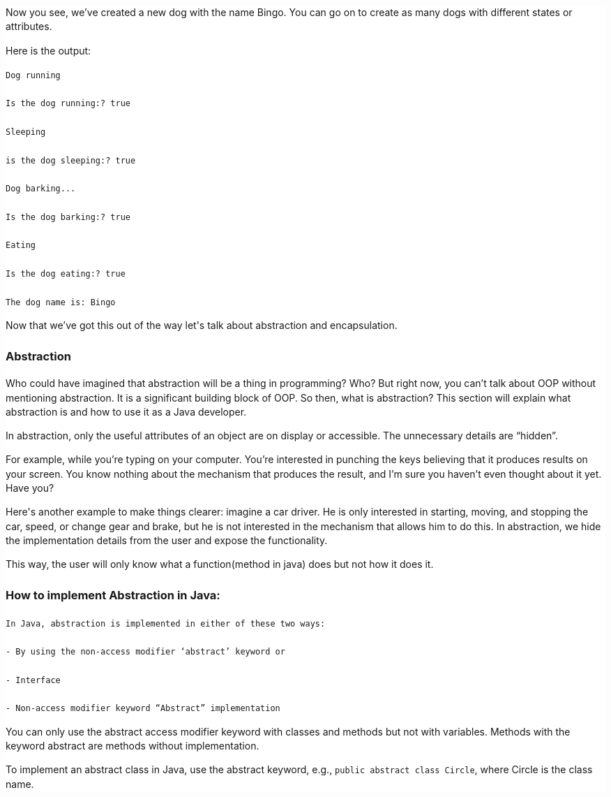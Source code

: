 Now you see, we’ve created a new dog with the name Bingo. You can go on to create as many dogs with different states or attributes.
 
Here is the output:
 
    Dog running
    
    Is the dog running:? true
    
    Sleeping
    
    is the dog sleeping:? true
    
    Dog barking...
    
    Is the dog barking:? true
    
    Eating
    
    Is the dog eating:? true
    
    The dog name is: Bingo
    
Now that we’ve got this out of the way let's talk about abstraction and encapsulation.
 
### Abstraction
 
Who could have imagined that abstraction will be a thing in programming? Who? But right now, you can’t talk about OOP without mentioning abstraction. It is a significant building block of OOP. So then, what is abstraction? This section will explain what abstraction is and how to use it as a Java developer.
 
In abstraction, only the useful attributes of an object are on display or accessible. The unnecessary details are “hidden”.
 
For example, while you’re typing on your computer. You’re interested in punching the keys believing that it produces results on your screen. You know nothing about the mechanism that produces the result, and I’m sure you haven’t even thought about it yet. Have you?
 
Here's another example to make things clearer: imagine a car driver. He is only interested in starting, moving, and stopping the car, speed, or change gear and brake, but he is not interested in the mechanism that allows him to do this. In abstraction, we hide the implementation details from the user and expose the functionality.
 
This way, the user will only know what a function(method in java) does but not how it does it.
 
### How to implement Abstraction in Java:
 
    In Java, abstraction is implemented in either of these two ways:
    
    - By using the non-access modifier ‘abstract’ keyword or
    
    - Interface
    
    - Non-access modifier keyword “Abstract” implementation
 
You can only use the abstract access modifier keyword with classes and methods but not with variables. Methods with the keyword abstract are methods without implementation.
 
To implement an abstract class in Java, use the abstract keyword, e.g., `public abstract class Circle`, where Circle is the class name.
 